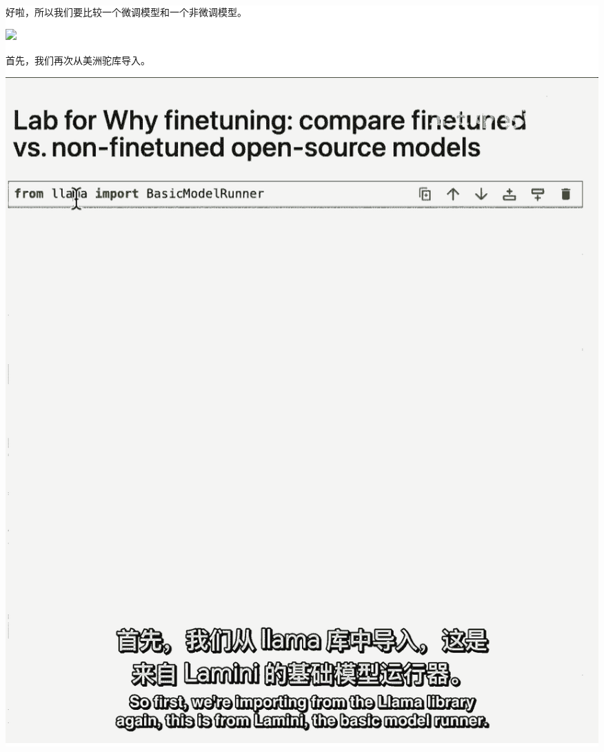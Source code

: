 好啦，所以我们要比较一个微调模型和一个非微调模型。

![](img/1c71155de356fd211c1d20b0eabdb6d7_109.png)

首先，我们再次从美洲驼库导入。

![](img/1c71155de356fd211c1d20b0eabdb6d7_111.png)
